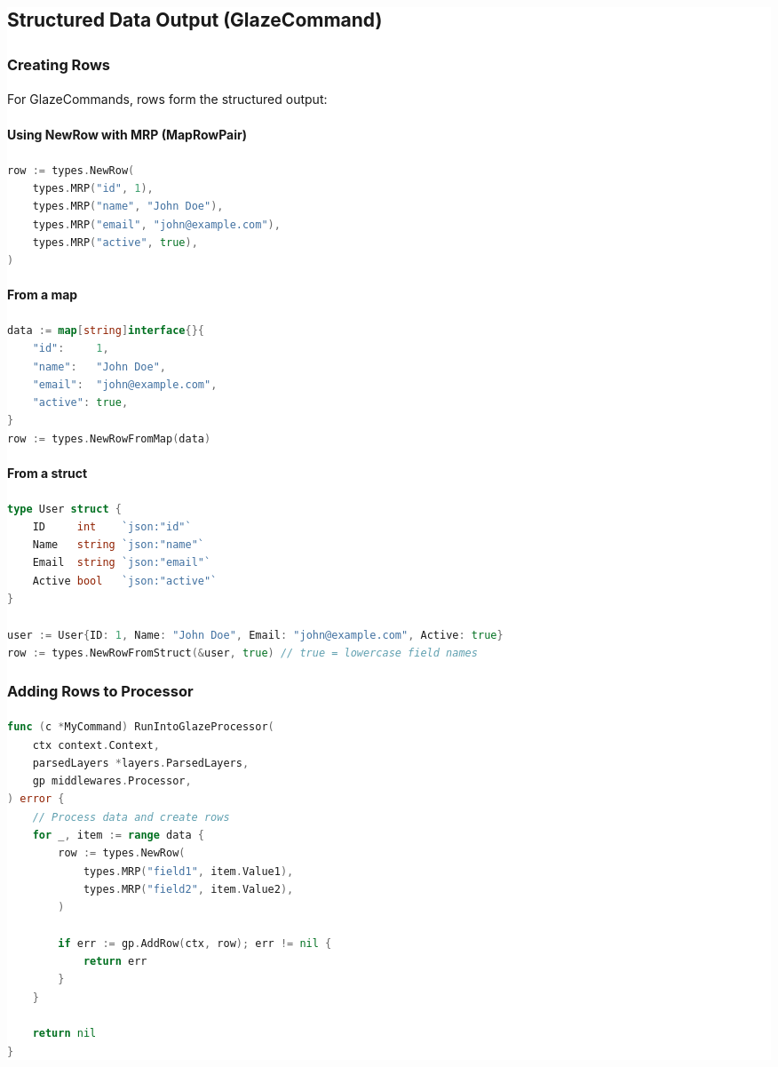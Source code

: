 
## Structured Data Output (GlazeCommand)

### Creating Rows

For GlazeCommands, rows form the structured output:

#### Using NewRow with MRP (MapRowPair)
```go
row := types.NewRow(
    types.MRP("id", 1),
    types.MRP("name", "John Doe"),
    types.MRP("email", "john@example.com"),
    types.MRP("active", true),
)
```

#### From a map
```go
data := map[string]interface{}{
    "id":     1,
    "name":   "John Doe",
    "email":  "john@example.com",
    "active": true,
}
row := types.NewRowFromMap(data)
```

#### From a struct
```go
type User struct {
    ID     int    `json:"id"`
    Name   string `json:"name"`
    Email  string `json:"email"`
    Active bool   `json:"active"`
}

user := User{ID: 1, Name: "John Doe", Email: "john@example.com", Active: true}
row := types.NewRowFromStruct(&user, true) // true = lowercase field names
```

### Adding Rows to Processor

```go
func (c *MyCommand) RunIntoGlazeProcessor(
    ctx context.Context,
    parsedLayers *layers.ParsedLayers,
    gp middlewares.Processor,
) error {
    // Process data and create rows
    for _, item := range data {
        row := types.NewRow(
            types.MRP("field1", item.Value1),
            types.MRP("field2", item.Value2),
        )
        
        if err := gp.AddRow(ctx, row); err != nil {
            return err
        }
    }
    
    return nil
}
```
